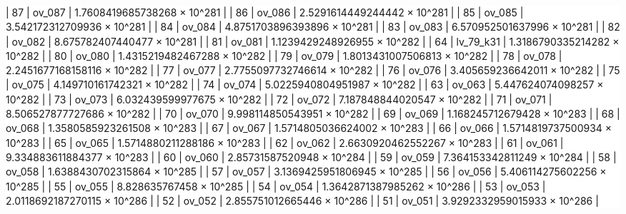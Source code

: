 | 87 | ov_087 | 1.7608419685738268 × 10^281 |
| 86 | ov_086 | 2.5291614449244442 × 10^281 |
| 85 | ov_085 | 3.542172312709936 × 10^281 |
| 84 | ov_084 | 4.8751703896393896 × 10^281 |
| 83 | ov_083 | 6.570952501637996 × 10^281 |
| 82 | ov_082 | 8.675782407440477 × 10^281 |
| 81 | ov_081 | 1.1239429248926955 × 10^282 |
| 64 | lv_79_k31 | 1.3186790335214282 × 10^282 |
| 80 | ov_080 | 1.4315219482467288 × 10^282 |
| 79 | ov_079 | 1.8013431007506813 × 10^282 |
| 78 | ov_078 | 2.2451677168158116 × 10^282 |
| 77 | ov_077 | 2.7755097732746614 × 10^282 |
| 76 | ov_076 | 3.405659236642011 × 10^282 |
| 75 | ov_075 | 4.149710161742321 × 10^282 |
| 74 | ov_074 | 5.0225940804951987 × 10^282 |
| 63 | ov_063 | 5.447624074098257 × 10^282 |
| 73 | ov_073 | 6.032439599977675 × 10^282 |
| 72 | ov_072 | 7.187848844020547 × 10^282 |
| 71 | ov_071 | 8.506527877727686 × 10^282 |
| 70 | ov_070 | 9.998114850543951 × 10^282 |
| 69 | ov_069 | 1.168245712679428 × 10^283 |
| 68 | ov_068 | 1.3580585923261508 × 10^283 |
| 67 | ov_067 | 1.5714805036624002 × 10^283 |
| 66 | ov_066 | 1.5714819737500934 × 10^283 |
| 65 | ov_065 | 1.5714880211288186 × 10^283 |
| 62 | ov_062 | 2.6630920462552267 × 10^283 |
| 61 | ov_061 | 9.334883611884377 × 10^283 |
| 60 | ov_060 | 2.85731587520948 × 10^284 |
| 59 | ov_059 | 7.364153342811249 × 10^284 |
| 58 | ov_058 | 1.6388430702315864 × 10^285 |
| 57 | ov_057 | 3.1369425951806945 × 10^285 |
| 56 | ov_056 | 5.406114275602256 × 10^285 |
| 55 | ov_055 | 8.828635767458 × 10^285 |
| 54 | ov_054 | 1.3642871387985262 × 10^286 |
| 53 | ov_053 | 2.0118692187270115 × 10^286 |
| 52 | ov_052 | 2.855751012665446 × 10^286 |
| 51 | ov_051 | 3.9292332959015933 × 10^286 |